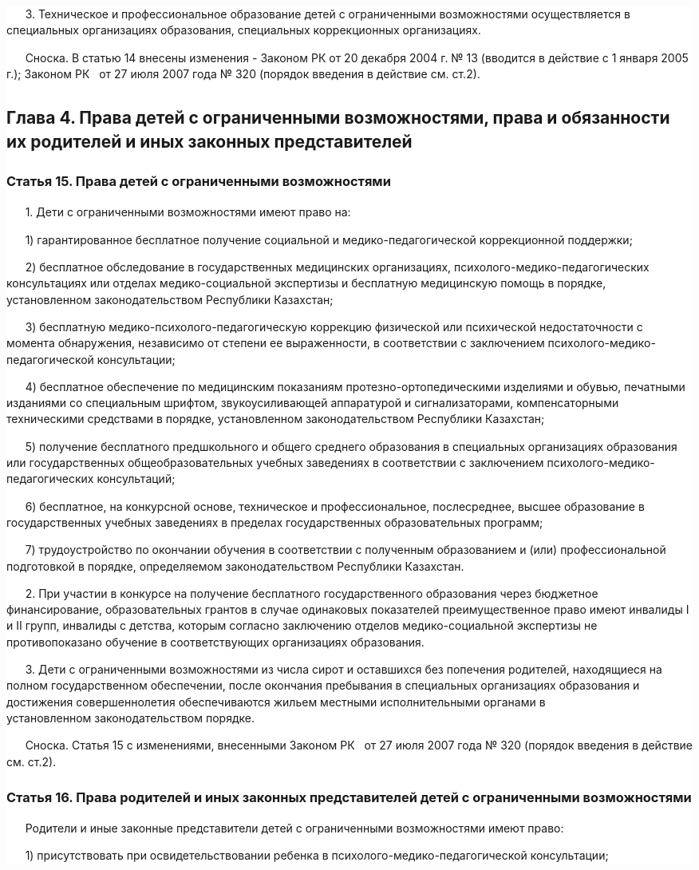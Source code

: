       3. Техническое и профессиональное образование детей с ограниченными возможностями осуществляется в специальных организациях образования, специальных коррекционных организациях.

      Сноска. В статью 14 внесены изменения - Законом РК от 20 декабря 2004 г. № 13 (вводится в действие с 1 января 2005 г.); Законом РК   от 27 июля 2007 года № 320 (порядок введения в действие см. ст.2).

## Глава 4. Права детей с ограниченными возможностями, права и обязанности их родителей и иных законных представителей

### Статья 15. Права детей с ограниченными возможностями

      1. Дети с ограниченными возможностями имеют право на:

      1) гарантированное бесплатное получение социальной и медико-педагогической коррекционной поддержки;

      2) бесплатное обследование в государственных медицинских организациях, психолого-медико-педагогических консультациях или отделах медико-социальной экспертизы и бесплатную медицинскую помощь в порядке, установленном законодательством Республики Казахстан;

      3) бесплатную медико-психолого-педагогическую коррекцию физической или психической недостаточности с момента обнаружения, независимо от степени ее выраженности, в соответствии с заключением психолого-медико-педагогической консультации;

      4) бесплатное обеспечение по медицинским показаниям протезно-ортопедическими изделиями и обувью, печатными изданиями со специальным шрифтом, звукоусиливающей аппаратурой и сигнализаторами, компенсаторными техническими средствами в порядке, установленном законодательством Республики Казахстан;

      5) получение бесплатного предшкольного и общего среднего образования в специальных организациях образования или государственных общеобразовательных учебных заведениях в соответствии с заключением психолого-медико-педагогических консультаций;

      6) бесплатное, на конкурсной основе, техническое и профессиональное, послесреднее, высшее образование в государственных учебных заведениях в пределах государственных образовательных программ;

      7) трудоустройство по окончании обучения в соответствии с полученным образованием и (или) профессиональной подготовкой в порядке, определяемом законодательством Республики Казахстан.

      2. При участии в конкурсе на получение бесплатного государственного образования через бюджетное финансирование, образовательных грантов в случае одинаковых показателей преимущественное право имеют инвалиды I и II групп, инвалиды с детства, которым согласно заключению отделов медико-социальной экспертизы не противопоказано обучение в соответствующих организациях образования.

      3. Дети с ограниченными возможностями из числа сирот и оставшихся без попечения родителей, находящиеся на полном государственном обеспечении, после окончания пребывания в специальных организациях образования и достижения совершеннолетия обеспечиваются жильем местными исполнительными органами в установленном законодательством порядке.

      Сноска. Статья 15 с изменениями, внесенными Законом РК   от 27 июля 2007 года № 320 (порядок введения в действие см. ст.2).

### Статья 16. Права родителей и иных законных представителей детей с ограниченными возможностями

      Родители и иные законные представители детей с ограниченными возможностями имеют право:

      1) присутствовать при освидетельствовании ребенка в психолого-медико-педагогической консультации;
